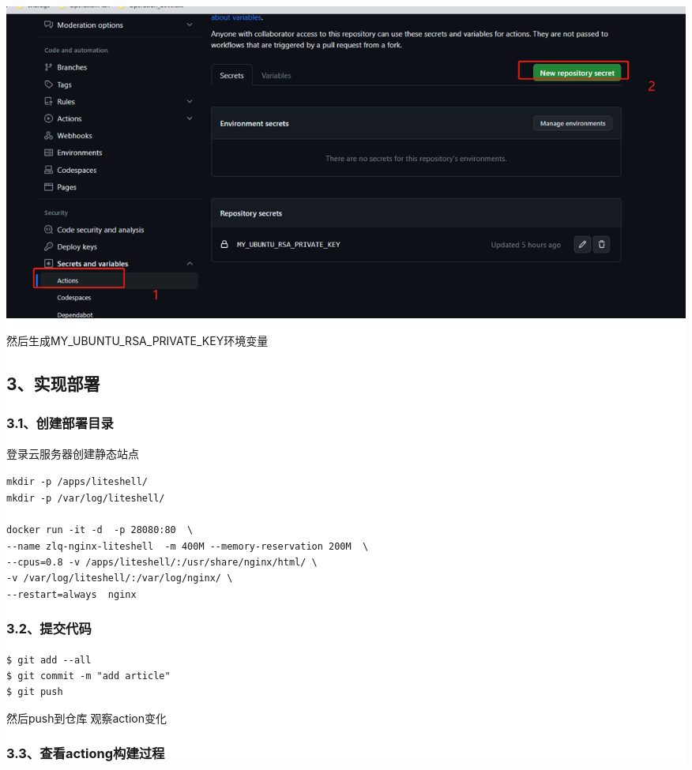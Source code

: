 ![Example banner](./images/3.png)


然后生成MY_UBUNTU_RSA_PRIVATE_KEY环境变量



##  3、实现部署

### 3.1、创建部署目录

登录云服务器创建静态站点
```shell
mkdir -p /apps/liteshell/
mkdir -p /var/log/liteshell/

docker run -it -d  -p 28080:80  \
--name zlq-nginx-liteshell  -m 400M --memory-reservation 200M  \
--cpus=0.8 -v /apps/liteshell/:/usr/share/nginx/html/ \
-v /var/log/liteshell/:/var/log/nginx/ \
--restart=always  nginx
```

### 3.2、提交代码

```shell
$ git add --all
$ git commit -m "add article"
$ git push
```
 然后push到仓库
 观察action变化

### 3.3、查看actiong构建过程
